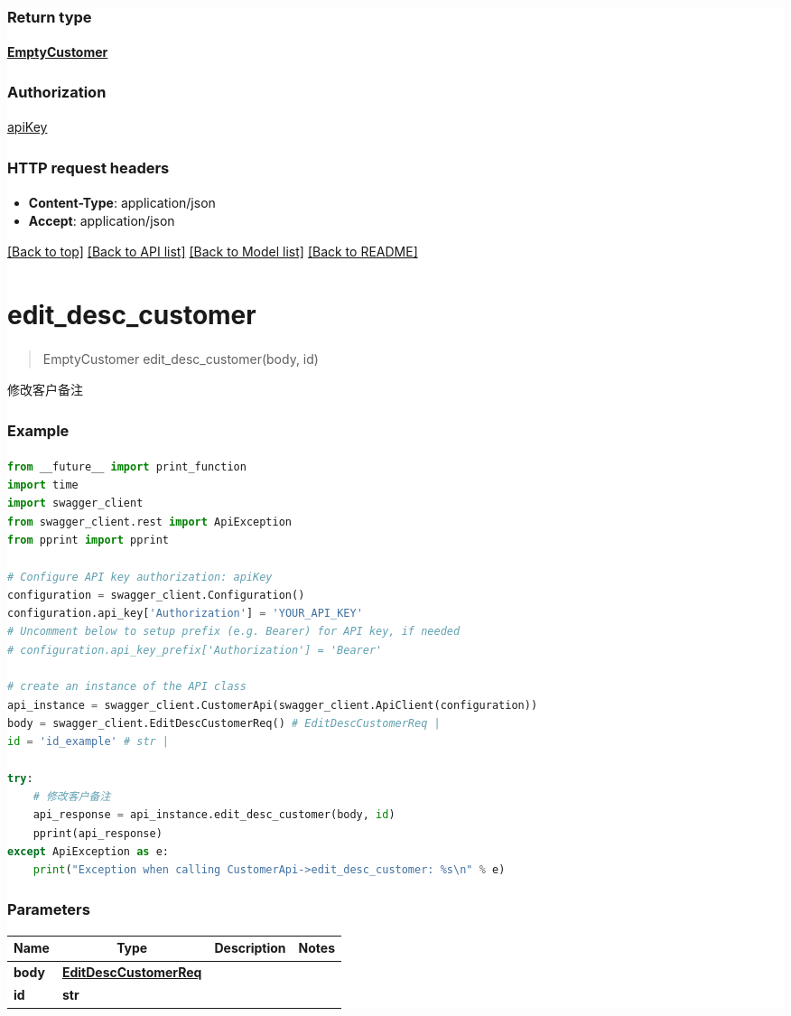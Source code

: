 ### Return type

[**EmptyCustomer**](EmptyCustomer.md)

### Authorization

[apiKey](../README.md#apiKey)

### HTTP request headers

 - **Content-Type**: application/json
 - **Accept**: application/json

[[Back to top]](#) [[Back to API list]](../README.md#documentation-for-api-endpoints) [[Back to Model list]](../README.md#documentation-for-models) [[Back to README]](../README.md)

# **edit_desc_customer**
> EmptyCustomer edit_desc_customer(body, id)

修改客户备注

### Example
```python
from __future__ import print_function
import time
import swagger_client
from swagger_client.rest import ApiException
from pprint import pprint

# Configure API key authorization: apiKey
configuration = swagger_client.Configuration()
configuration.api_key['Authorization'] = 'YOUR_API_KEY'
# Uncomment below to setup prefix (e.g. Bearer) for API key, if needed
# configuration.api_key_prefix['Authorization'] = 'Bearer'

# create an instance of the API class
api_instance = swagger_client.CustomerApi(swagger_client.ApiClient(configuration))
body = swagger_client.EditDescCustomerReq() # EditDescCustomerReq | 
id = 'id_example' # str | 

try:
    # 修改客户备注
    api_response = api_instance.edit_desc_customer(body, id)
    pprint(api_response)
except ApiException as e:
    print("Exception when calling CustomerApi->edit_desc_customer: %s\n" % e)
```

### Parameters

Name | Type | Description  | Notes
------------- | ------------- | ------------- | -------------
 **body** | [**EditDescCustomerReq**](EditDescCustomerReq.md)|  | 
 **id** | **str**|  | 
